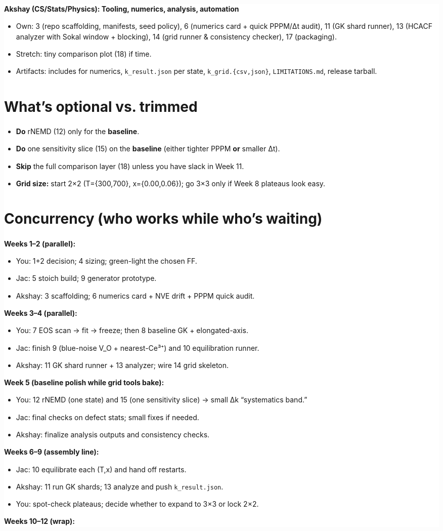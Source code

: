 
**Akshay (CS/Stats/Physics): Tooling, numerics, analysis, automation**

- Own: 3 (repo scaffolding, manifests, seed policy), 6 (numerics card + quick PPPM/Δt audit), 11 (GK shard runner), 13 (HCACF analyzer with Sokal window + blocking), 14 (grid runner & consistency checker), 17 (packaging).
    
- Stretch: tiny comparison plot (18) if time.
    
- Artifacts: includes for numerics, `k_result.json` per state, `k_grid.{csv,json}`, `LIMITATIONS.md`, release tarball.
    

# What’s optional vs. trimmed

- **Do** rNEMD (12) only for the **baseline**.
    
- **Do** one sensitivity slice (15) on the **baseline** (either tighter PPPM **or** smaller Δt).
    
- **Skip** the full comparison layer (18) unless you have slack in Week 11.
    
- **Grid size:** start 2×2 (T={300,700}, x={0.00,0.06}); go 3×3 only if Week 8 plateaus look easy.
    

# Concurrency (who works while who’s waiting)

**Weeks 1–2 (parallel):**

- You: 1+2 decision; 4 sizing; green-light the chosen FF.
    
- Jac: 5 stoich build; 9 generator prototype.
    
- Akshay: 3 scaffolding; 6 numerics card + NVE drift + PPPM quick audit.
    

**Weeks 3–4 (parallel):**

- You: 7 EOS scan → fit → freeze; then 8 baseline GK + elongated-axis.
    
- Jac: finish 9 (blue-noise V_O + nearest-Ce³⁺) and 10 equilibration runner.
    
- Akshay: 11 GK shard runner + 13 analyzer; wire 14 grid skeleton.
    

**Week 5 (baseline polish while grid tools bake):**

- You: 12 rNEMD (one state) and 15 (one sensitivity slice) → small Δk “systematics band.”
    
- Jac: final checks on defect stats; small fixes if needed.
    
- Akshay: finalize analysis outputs and consistency checks.
    

**Weeks 6–9 (assembly line):**

- Jac: 10 equilibrate each (T,x) and hand off restarts.
    
- Akshay: 11 run GK shards; 13 analyze and push `k_result.json`.
    
- You: spot-check plateaus; decide whether to expand to 3×3 or lock 2×2.
    

**Weeks 10–12 (wrap):**
